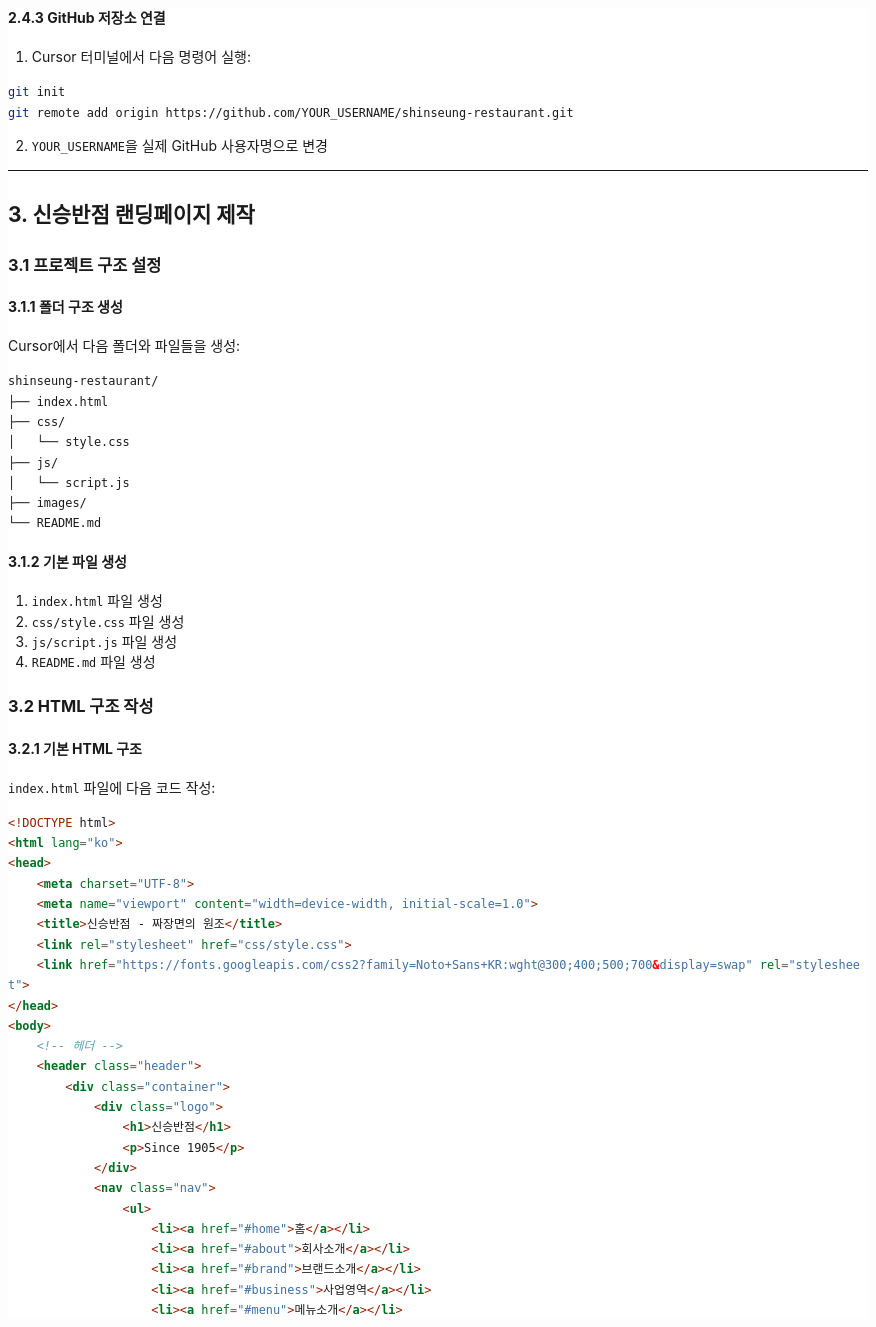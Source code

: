 #### 2.4.3 GitHub 저장소 연결
1. Cursor 터미널에서 다음 명령어 실행:
```bash
git init
git remote add origin https://github.com/YOUR_USERNAME/shinseung-restaurant.git
```
2. `YOUR_USERNAME`을 실제 GitHub 사용자명으로 변경

---

## 3. 신승반점 랜딩페이지 제작

### 3.1 프로젝트 구조 설정

#### 3.1.1 폴더 구조 생성
Cursor에서 다음 폴더와 파일들을 생성:
```
shinseung-restaurant/
├── index.html
├── css/
│   └── style.css
├── js/
│   └── script.js
├── images/
└── README.md
```

#### 3.1.2 기본 파일 생성
1. `index.html` 파일 생성
2. `css/style.css` 파일 생성
3. `js/script.js` 파일 생성
4. `README.md` 파일 생성

### 3.2 HTML 구조 작성

#### 3.2.1 기본 HTML 구조
`index.html` 파일에 다음 코드 작성:

```html
<!DOCTYPE html>
<html lang="ko">
<head>
    <meta charset="UTF-8">
    <meta name="viewport" content="width=device-width, initial-scale=1.0">
    <title>신승반점 - 짜장면의 원조</title>
    <link rel="stylesheet" href="css/style.css">
    <link href="https://fonts.googleapis.com/css2?family=Noto+Sans+KR:wght@300;400;500;700&display=swap" rel="stylesheet">
</head>
<body>
    <!-- 헤더 -->
    <header class="header">
        <div class="container">
            <div class="logo">
                <h1>신승반점</h1>
                <p>Since 1905</p>
            </div>
            <nav class="nav">
                <ul>
                    <li><a href="#home">홈</a></li>
                    <li><a href="#about">회사소개</a></li>
                    <li><a href="#brand">브랜드소개</a></li>
                    <li><a href="#business">사업영역</a></li>
                    <li><a href="#menu">메뉴소개</a></li>
```